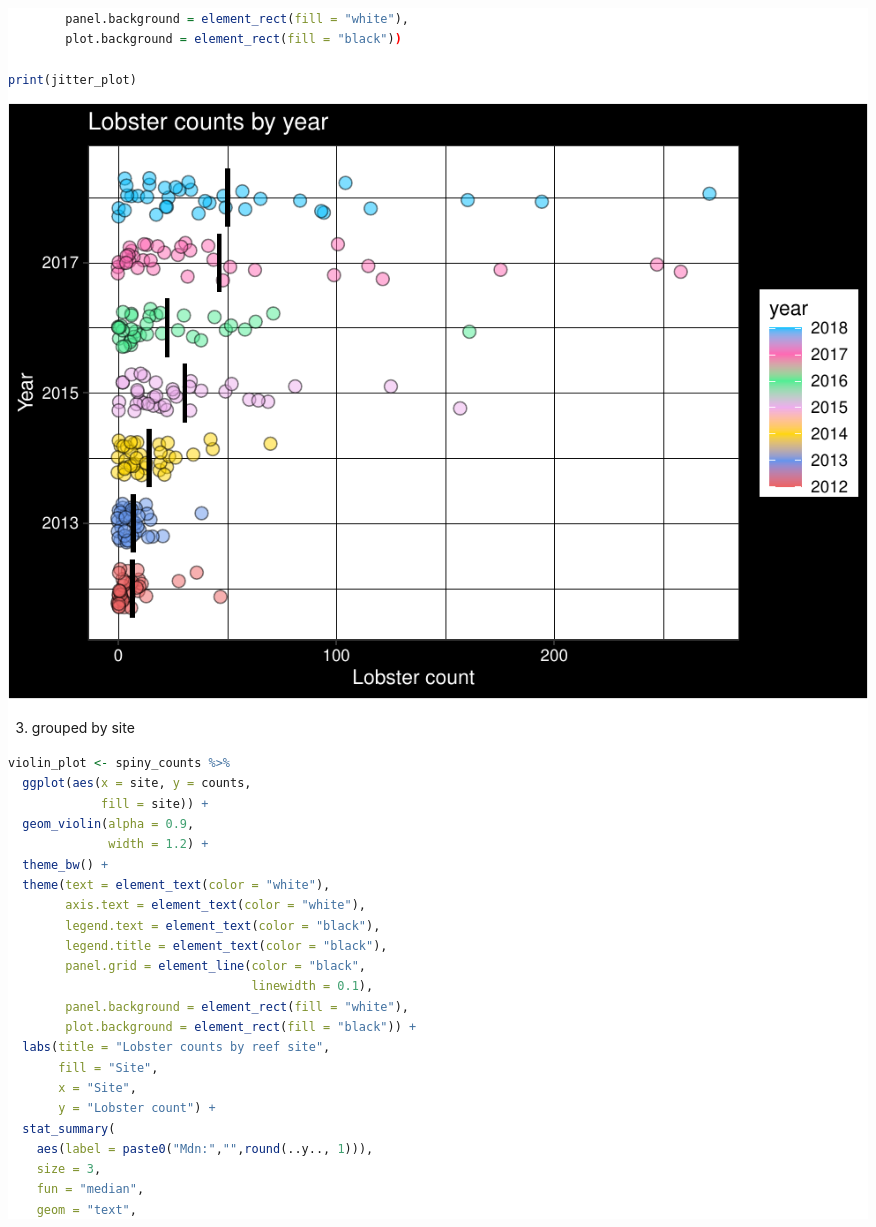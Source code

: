 ``` r
        panel.background = element_rect(fill = "white"),
        plot.background = element_rect(fill = "black"))

print(jitter_plot)
```

![](hw1-lobstrs-eds241_files/figure-latex/unnamed-chunk-9-1.pdf) 

3) grouped by site

``` r
violin_plot <- spiny_counts %>%
  ggplot(aes(x = site, y = counts, 
             fill = site)) +
  geom_violin(alpha = 0.9,
              width = 1.2) +  
  theme_bw() +
  theme(text = element_text(color = "white"),
        axis.text = element_text(color = "white"),
        legend.text = element_text(color = "black"),
        legend.title = element_text(color = "black"),
        panel.grid = element_line(color = "black",
                                  linewidth = 0.1),
        panel.background = element_rect(fill = "white"),
        plot.background = element_rect(fill = "black")) +
  labs(title = "Lobster counts by reef site",
       fill = "Site",
       x = "Site", 
       y = "Lobster count") +
  stat_summary(
    aes(label = paste0("Mdn:","",round(..y.., 1))),
    size = 3,
    fun = "median",
    geom = "text",
```